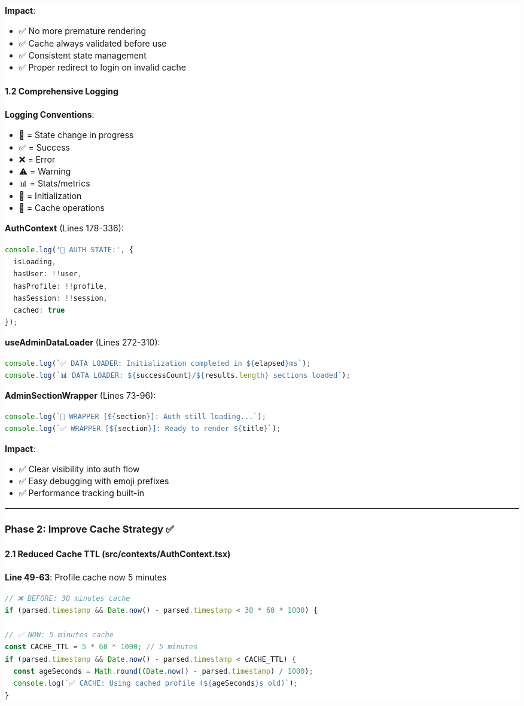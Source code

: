 **Impact**:
- ✅ No more premature rendering
- ✅ Cache always validated before use
- ✅ Consistent state management
- ✅ Proper redirect to login on invalid cache

#### 1.2 Comprehensive Logging

**Logging Conventions**:
- 🔄 = State change in progress
- ✅ = Success
- ❌ = Error
- ⚠️ = Warning
- 📊 = Stats/metrics
- 🚀 = Initialization
- 💾 = Cache operations

**AuthContext** (Lines 178-336):
```typescript
console.log('🔄 AUTH STATE:', {
  isLoading,
  hasUser: !!user,
  hasProfile: !!profile,
  hasSession: !!session,
  cached: true
});
```

**useAdminDataLoader** (Lines 272-310):
```typescript
console.log(`✅ DATA LOADER: Initialization completed in ${elapsed}ms`);
console.log(`📊 DATA LOADER: ${successCount}/${results.length} sections loaded`);
```

**AdminSectionWrapper** (Lines 73-96):
```typescript
console.log(`🔄 WRAPPER [${section}]: Auth still loading...`);
console.log(`✅ WRAPPER [${section}]: Ready to render ${title}`);
```

**Impact**:
- ✅ Clear visibility into auth flow
- ✅ Easy debugging with emoji prefixes
- ✅ Performance tracking built-in

---

### Phase 2: Improve Cache Strategy ✅

#### 2.1 Reduced Cache TTL (src/contexts/AuthContext.tsx)

**Line 49-63**: Profile cache now 5 minutes
```typescript
// ❌ BEFORE: 30 minutes cache
if (parsed.timestamp && Date.now() - parsed.timestamp < 30 * 60 * 1000) {

// ✅ NOW: 5 minutes cache
const CACHE_TTL = 5 * 60 * 1000; // 5 minutes
if (parsed.timestamp && Date.now() - parsed.timestamp < CACHE_TTL) {
  const ageSeconds = Math.round((Date.now() - parsed.timestamp) / 1000);
  console.log(`✅ CACHE: Using cached profile (${ageSeconds}s old)`);
}
```
